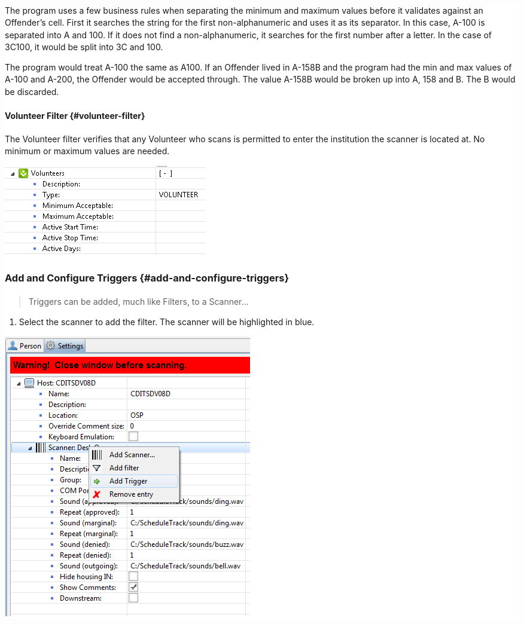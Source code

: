 The program uses a few business rules when separating the minimum and maximum values before it validates against an Offender’s cell. First it searches the string for the first non-alphanumeric and uses it as its separator. In this case, A-100 is separated into A and 100. If it does not find a non-alphanumeric, it searches for the first number after a letter. In the case of 3C100, it would be split into 3C and 100.

The program would treat A-100 the same as A100. If an Offender lived in A-158B and the program had the min and max values of A-100 and A-200, the Offender would be accepted through. The value A-158B would be broken up into A, 158 and B. The B would be discarded.

#### Volunteer Filter {#volunteer-filter}

The Volunteer filter verifies that any Volunteer who scans is permitted to enter the institution the scanner is located at. No minimum or maximum values are needed.

![](../../../.gitbook/assets/070.png)

### Add and Configure Triggers {#add-and-configure-triggers}

> Triggers can be added, much like Filters, to a Scanner…

1. Select the scanner to add the filter. The scanner will be highlighted in blue.

![](../../../.gitbook/assets/071.png)
